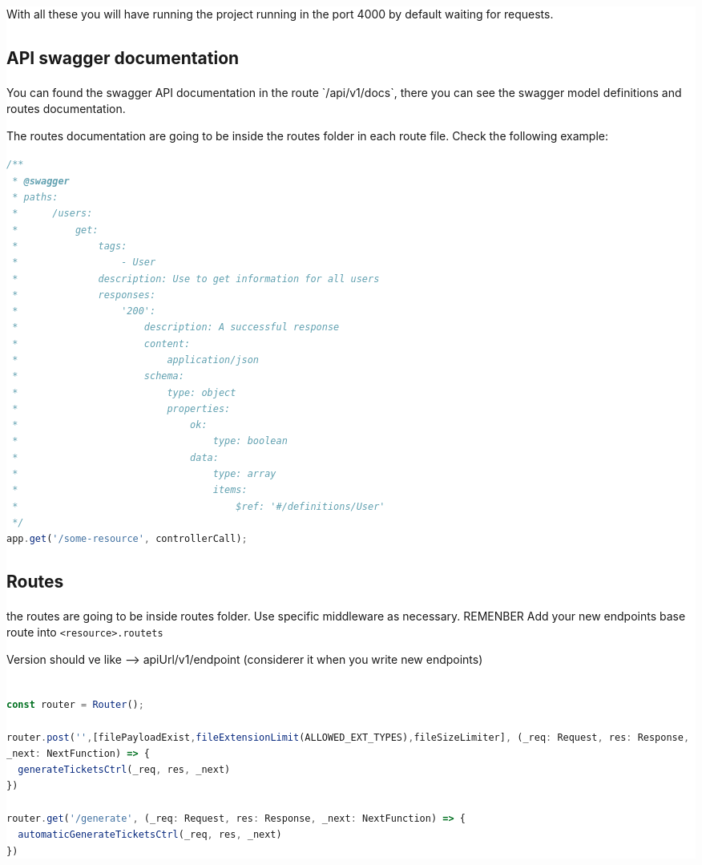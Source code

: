 With all these you will have running the project running in the port 4000 by default waiting for requests.

## API swagger documentation
<a name="swagger-documentation"/>
You can found the swagger API documentation in the route `/api/v1/docs`, there you can see the swagger model definitions and routes documentation.

The routes documentation are going to be inside the routes folder in each route file. Check the following example:

```javascript
/**
 * @swagger
 * paths:
 *      /users:
 *          get:
 *              tags:
 *                  - User
 *              description: Use to get information for all users
 *              responses:
 *                  '200':
 *                      description: A successful response
 *                      content:
 *                          application/json
 *                      schema:
 *                          type: object
 *                          properties:
 *                              ok:
 *                                  type: boolean
 *                              data:
 *                                  type: array
 *                                  items:
 *                                      $ref: '#/definitions/User'
 */
app.get('/some-resource', controllerCall);
```


## Routes
<a name="routes"/>

the routes are going to be inside routes folder. Use specific middleware as necessary. REMENBER Add your new endpoints base route into `<resource>.routets`

Version should ve like --> apiUrl/v1/endpoint (considerer it when you write new endpoints)

```javascript

const router = Router();

router.post('',[filePayloadExist,fileExtensionLimit(ALLOWED_EXT_TYPES),fileSizeLimiter], (_req: Request, res: Response, _next: NextFunction) => {
  generateTicketsCtrl(_req, res, _next)
})

router.get('/generate', (_req: Request, res: Response, _next: NextFunction) => {
  automaticGenerateTicketsCtrl(_req, res, _next)
})


```
